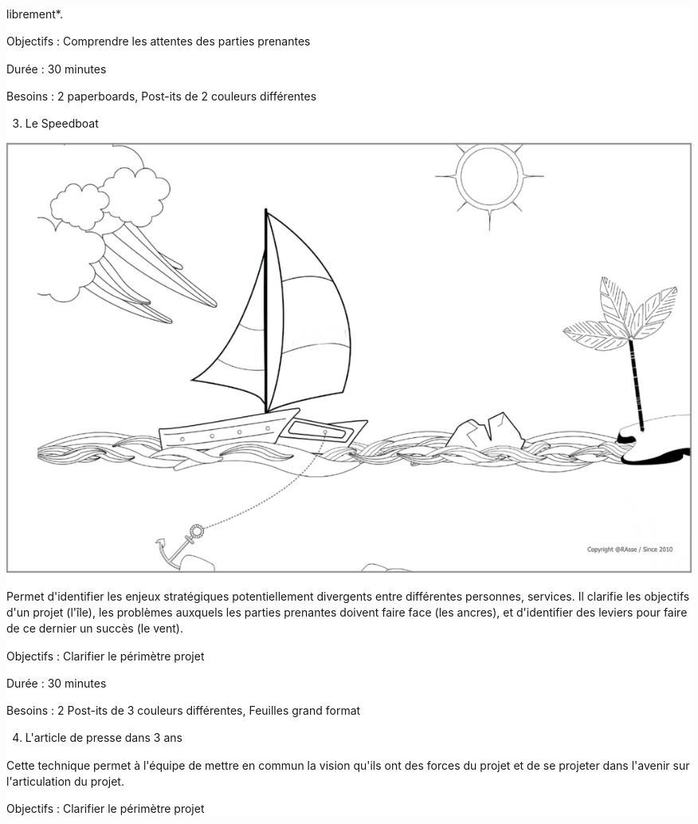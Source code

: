 librement\*.

Objectifs : Comprendre les attentes des parties prenantes

Durée : 30 minutes

Besoins : 2 paperboards, Post-its de 2 couleurs différentes

3. Le Speedboat

<img src="pictures/image9.png">

Permet d'identifier les enjeux stratégiques potentiellement divergents entre différentes personnes, services. Il clarifie les objectifs d'un projet (l'île), les problèmes auxquels les parties prenantes doivent faire face (les ancres), et d'identifier des leviers pour faire de ce dernier un succès (le vent).

Objectifs : Clarifier le périmètre projet

Durée : 30 minutes

Besoins : 2 Post-its de 3 couleurs différentes, Feuilles grand format

4. L'article de presse dans 3 ans

Cette technique permet à l'équipe de mettre en commun la vision qu'ils ont des forces du projet et de se projeter dans l'avenir sur l'articulation du projet.

Objectifs : Clarifier le périmètre projet
